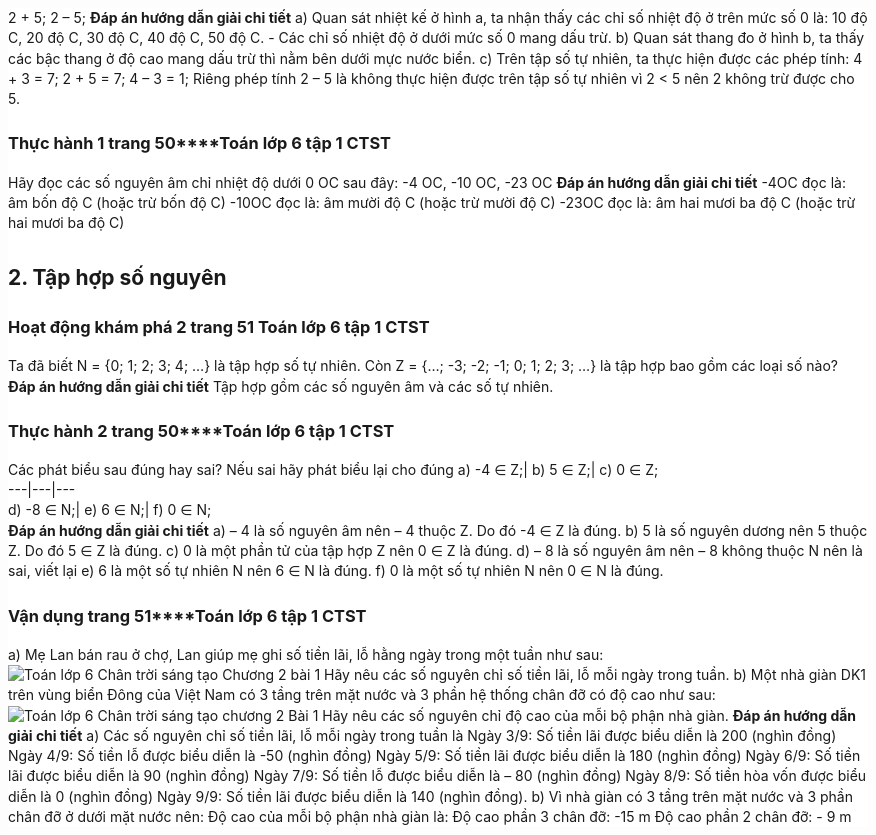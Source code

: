 2 + 5; 2 – 5;
**Đáp án hướng dẫn giải chi tiết**
a\) Quan sát nhiệt kế ở hình a, ta nhận thấy các chỉ số nhiệt độ ở trên mức số 0 là: 10 độ C, 20 độ C, 30 độ C, 40 độ C, 50 độ C.
\- Các chỉ số nhiệt độ ở dưới mức số 0 mang dấu trừ.
b\) Quan sát thang đo ở hình b, ta thấy các bậc thang ở độ cao mang dấu trừ thì nằm bên dưới mực nước biển.
c\) Trên tập số tự nhiên, ta thực hiện được các phép tính:
4 + 3 = 7;
2 + 5 = 7;
4 – 3 = 1;
Riêng phép tính 2 – 5 là không thực hiện được trên tập số tự nhiên vì 2 < 5 nên 2 không trừ được cho 5.
### **Thực hành 1 trang 50****Toán lớp 6 tập 1 CTST**
Hãy đọc các số nguyên âm chỉ nhiệt độ dưới 0 OC sau đây: -4 OC, -10 OC, -23 OC
**Đáp án hướng dẫn giải chi tiết**
-4OC đọc là: âm bốn độ C \(hoặc trừ bốn độ C\)
-10OC đọc là: âm mười độ C \(hoặc trừ mười độ C\)
-23OC đọc là: âm hai mươi ba độ C \(hoặc trừ hai mươi ba độ C\)
## 2\. Tập hợp số nguyên
### **Hoạt động khám phá 2 trang 51 Toán lớp 6 tập 1 CTST**
Ta đã biết N = \{0; 1; 2; 3; 4; …\} là tập hợp số tự nhiên.
Còn Z = \{…; -3; -2; -1; 0; 1; 2; 3; …\} là tập hợp bao gồm các loại số nào?
**Đáp án hướng dẫn giải chi tiết**
Tập hợp gồm các số nguyên âm và các số tự nhiên.
### **Thực hành 2 trang 50****Toán lớp 6 tập 1 CTST**
Các phát biểu sau đúng hay sai? Nếu sai hãy phát biểu lại cho đúng
a\) -4 ∈ Z;| b\) 5 ∈ Z;| c\) 0 ∈ Z;  
---|---|---  
d\) -8 ∈ N;| e\) 6 ∈ N;| f\) 0 ∈ N;  
**Đáp án hướng dẫn giải chi tiết**
a\) – 4 là số nguyên âm nên – 4 thuộc Z. Do đó -4 ∈ Z là đúng.
b\) 5 là số nguyên dương nên 5 thuộc Z. Do đó 5 ∈ Z là đúng.
c\) 0 là một phần tử của tập hợp Z nên 0 ∈ Z là đúng.
d\) – 8 là số nguyên âm nên – 8 không thuộc N nên là sai, viết lại
e\) 6 là một số tự nhiên N nên 6 ∈ N là đúng.
f\) 0 là một số tự nhiên N nên 0 ∈ N là đúng.
### **Vận dụng trang 51****Toán lớp 6 tập 1 CTST**
a\) Mẹ Lan bán rau ở chợ, Lan giúp mẹ ghi số tiền lãi, lỗ hằng ngày trong một tuần như sau:
![Toán lớp 6 Chân trời sáng tạo Chương 2 bài 1](https://i.vdoc.vn/data/image/2021/11/14/van-dung-trang-51-toan-lop-6-tap-1-chan-troi.png)
Hãy nêu các số nguyên chỉ số tiền lãi, lỗ mỗi ngày trong tuần.
b\) Một nhà giàn DK1 trên vùng biển Đông của Việt Nam có 3 tầng trên mặt nước và 3 phần hệ thống chân đỡ có độ cao như sau:
![Toán lớp 6 Chân trời sáng tạo chương 2 Bài 1](https://i.vdoc.vn/data/image/2021/11/14/van-dung-trang-51-toan-lop-6-tap-1-chan-troi-2.png)
Hãy nêu các số nguyên chỉ độ cao của mỗi bộ phận nhà giàn.
**Đáp án hướng dẫn giải chi tiết**
a\) Các số nguyên chỉ số tiền lãi, lỗ mỗi ngày trong tuần là
Ngày 3/9: Số tiền lãi được biểu diễn là 200 \(nghìn đồng\)
Ngày 4/9: Số tiền lỗ được biểu diễn là -50 \(nghìn đồng\)
Ngày 5/9: Số tiền lãi được biểu diễn là 180 \(nghìn đồng\)
Ngày 6/9: Số tiền lãi được biểu diễn là 90 \(nghìn đồng\)
Ngày 7/9: Số tiền lỗ được biểu diễn là – 80 \(nghìn đồng\)
Ngày 8/9: Số tiền hòa vốn được biểu diễn là 0 \(nghìn đồng\)
Ngày 9/9: Số tiền lãi được biểu diễn là 140 \(nghìn đồng\).
b\) Vì nhà giàn có 3 tầng trên mặt nước và 3 phần chân đỡ ở dưới mặt nước nên:
Độ cao của mỗi bộ phận nhà giàn là:
Độ cao phần 3 chân đỡ: -15 m
Độ cao phần 2 chân đỡ: - 9 m